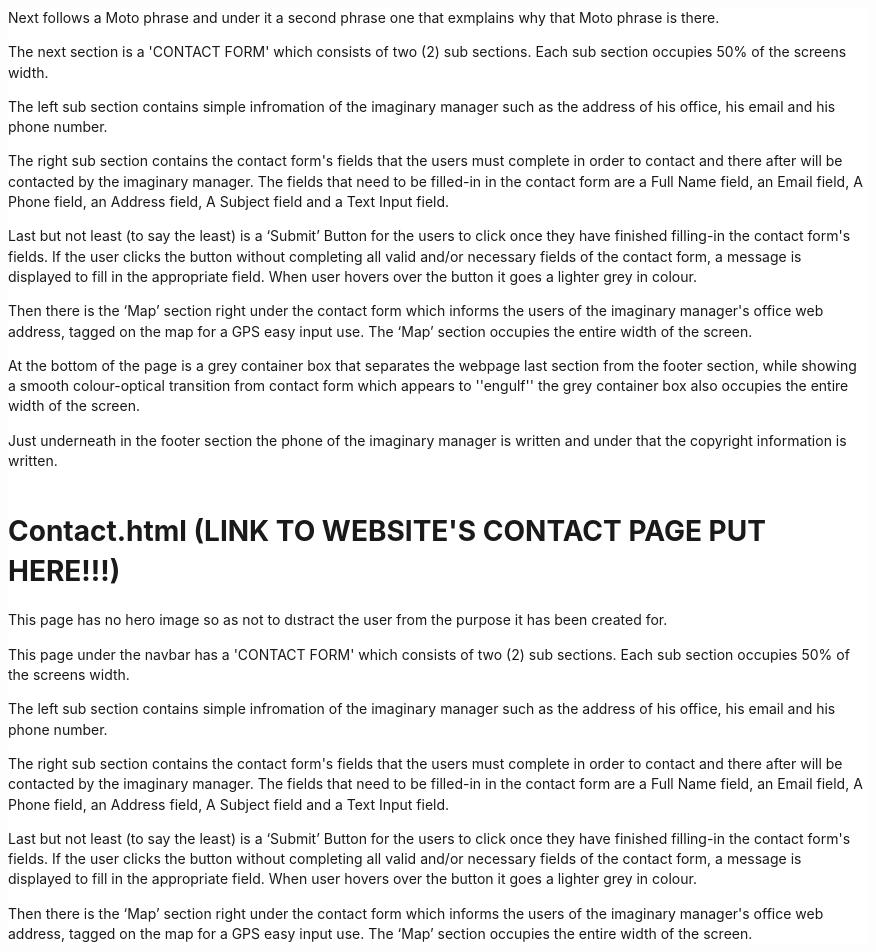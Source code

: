 Next follows a Moto phrase and under it a second phrase one that exmplains why that Moto phrase is there.

The next section is a 'CONTACT FORM' which consists of two (2) sub sections. Each sub section occupies 50% of the screens width.

The left sub section contains simple infromation of the imaginary manager such as the address of his office, his email and his phone number.

The right sub section contains the contact form's fields that the users must complete in order to contact and there after will be contacted by the imaginary manager.
The fields that need to be filled-in in the contact form are a Full Name field, an Email field, A Phone field, an Address field, A Subject field and a Text Input field.

Last but not least (to say the least) is a ‘Submit’ Button for the users to click once they have finished filling-in the contact form's fields. If the user clicks the button without completing all valid and/or necessary fields of the contact form, a message is displayed to fill in the appropriate field. When user hovers over the button it goes a lighter grey in colour.

Then there is the ‘Map’ section right under the contact form which informs the users of the imaginary manager's office web address, tagged on the map for a GPS easy input use. The ‘Map’ section occupies the entire width of the screen. 

At the bottom of the page is a grey container box that separates the webpage last section from the footer section, while showing a smooth colour-optical transition from contact form which appears to ''engulf'' the grey container box also occupies the entire width of the screen.

Just underneath in the footer section the phone of the imaginary manager is written and under that the copyright information is written.






# **Contact.html** (LINK TO WEBSITE'S CONTACT PAGE PUT HERE!!!)
This page has no hero image so as not to dιstract the user from the purpose it has been created for.

This page under the navbar has a 'CONTACT FORM' which consists of two (2) sub sections. Each sub section occupies 50% of the screens width.

The left sub section contains simple infromation of the imaginary manager such as the address of his office, his email and his phone number.

The right sub section contains the contact form's fields that the users must complete in order to contact and there after will be contacted by the imaginary manager.
The fields that need to be filled-in in the contact form are a Full Name field, an Email field, A Phone field, an Address field, A Subject field and a Text Input field.

Last but not least (to say the least) is a ‘Submit’ Button for the users to click once they have finished filling-in the contact form's fields. If the user clicks the button without completing all valid and/or necessary fields of the contact form, a message is displayed to fill in the appropriate field. When user hovers over the button it goes a lighter grey in colour.

Then there is the ‘Map’ section right under the contact form which informs the users of the imaginary manager's office web address, tagged on the map for a GPS easy input use. The ‘Map’ section occupies the entire width of the screen. 
